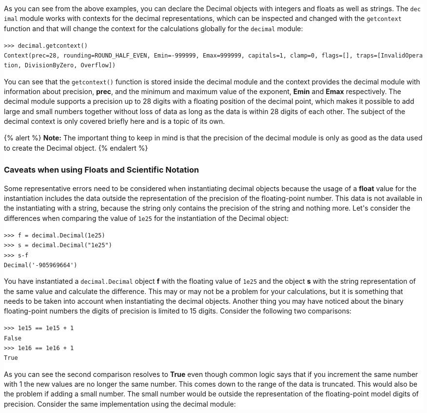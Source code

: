 As you can see from the above examples, you can declare the Decimal objects with integers and floats as well as strings. The `decimal` module works with contexts for the decimal representations, which can be inspected and changed with the `getcontext` function and that will change the context for the calculations globally for the `decimal` module:

```pycon
>>> decimal.getcontext()
Context(prec=28, rounding=ROUND_HALF_EVEN, Emin=-999999, Emax=999999, capitals=1, clamp=0, flags=[], traps=[InvalidOperation, DivisionByZero, Overflow])
```

You can see that the `getcontext()` function is stored inside the decimal module and the context provides the decimal module with information about precision, **prec**, and the minimum and maximum value of the exponent, **Emin** and **Emax** respectively. The decimal module supports a precision up to 28 digits with a floating position of the decimal point, which makes it possible to add large and small numbers together without loss of data as long as the data is within 28 digits of each other. The subject of the decimal context is only covered briefly here and is a topic of its own.

{% alert %}
**Note:** The important thing to keep in mind is that the precision of the decimal module is only as good as the data used to create the Decimal object.
{% endalert %}

### Caveats when using Floats and Scientific Notation

Some representative errors need to be considered when instantiating decimal objects because the usage of a **float** value for the instantiation includes the data outside the representation of the precision of the floating-point number. This data is not available in the instantiating with a string, because the string only contains the precision of the string and nothing more. Let's consider the differences when comparing the value of `1e25` for the instantiation of the Decimal object:

```pycon
>>> f = decimal.Decimal(1e25)
>>> s = decimal.Decimal("1e25")
>>> s-f
Decimal('-905969664')
```

You have instantiated a `decimal.Decimal` object **f** with the floating value of `1e25` and the object **s** with the string representation of the same value and calculate the difference. This may or may not be a problem for your calculations, but it is something that needs to be taken into account when instantiating the decimal objects. Another thing you may have noticed about the binary floating-point numbers the digits of precision is limited to 15 digits. Consider the following two comparisons:

```pycon
>>> 1e15 == 1e15 + 1
False
>>> 1e16 == 1e16 + 1
True
```

As you can see the second comparison resolves to **True** even though common logic says that if you increment the same number with 1 the new values are no longer the same number. This comes down to the range of the data is truncated. This would also be the problem if adding a small number. The small number would be outside the representation of the floating-point model digits of precision. Consider the same implementation using the decimal module:
